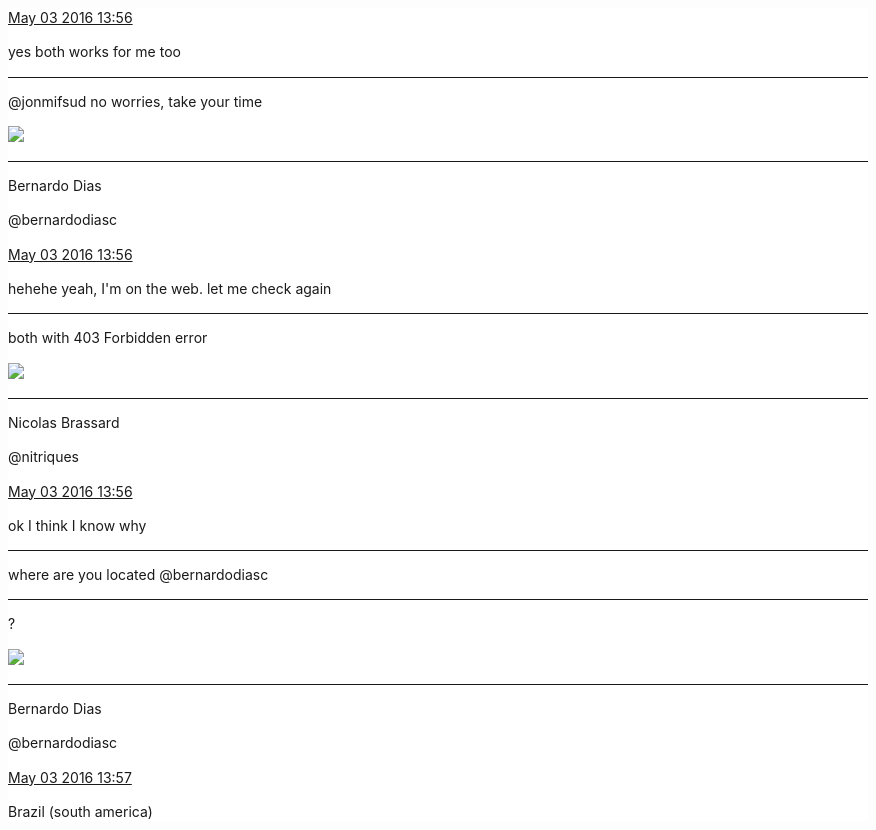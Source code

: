 [May 03 2016
13:56](https://gitter.im/symphonycms/symphony-2?at=5728adf672798bd77be98f70)

yes both works for me too

____

@jonmifsud no worries, take your time

![](https://avatars1.githubusercontent.com/u/131859?v=3&s=30)

____

Bernardo Dias

@bernardodiasc

[May 03 2016
13:56](https://gitter.im/symphonycms/symphony-2?at=5728ae126871c4a646c15333)

hehehe yeah, I'm on the web. let me check again

____

both with 403 Forbidden error

![](https://avatars1.githubusercontent.com/u/771169?v=3&s=30)

____

Nicolas Brassard

@nitriques

[May 03 2016
13:56](https://gitter.im/symphonycms/symphony-2?at=5728ae1ed6d0f60219f019ef)

ok I think I know why

____

where are you located  @bernardodiasc

____

?

![](https://avatars1.githubusercontent.com/u/131859?v=3&s=30)

____

Bernardo Dias

@bernardodiasc

[May 03 2016
13:57](https://gitter.im/symphonycms/symphony-2?at=5728ae3c72798bd77be98f96)

Brazil (south america)
